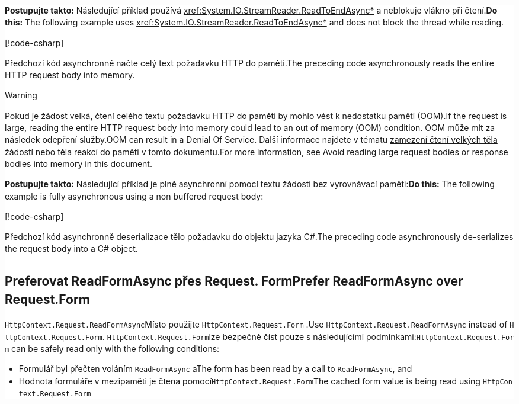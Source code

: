 <span data-ttu-id="0d0b2-247">**Postupujte takto:** Následující příklad používá <xref:System.IO.StreamReader.ReadToEndAsync*> a neblokuje vlákno při čtení.</span><span class="sxs-lookup"><span data-stu-id="0d0b2-247">**Do this:** The following example uses <xref:System.IO.StreamReader.ReadToEndAsync*> and does not block the thread while reading.</span></span>

[!code-csharp[](performance-best-practices/samples/3.0/Controllers/MyFirstController.cs?name=snippet2)]

<span data-ttu-id="0d0b2-248">Předchozí kód asynchronně načte celý text požadavku HTTP do paměti.</span><span class="sxs-lookup"><span data-stu-id="0d0b2-248">The preceding code asynchronously reads the entire HTTP request body into memory.</span></span>

> [!WARNING]
> <span data-ttu-id="0d0b2-249">Pokud je žádost velká, čtení celého textu požadavku HTTP do paměti by mohlo vést k nedostatku paměti (OOM).</span><span class="sxs-lookup"><span data-stu-id="0d0b2-249">If the request is large, reading the entire HTTP request body into memory could lead to an out of memory (OOM) condition.</span></span> <span data-ttu-id="0d0b2-250">OOM může mít za následek odepření služby.</span><span class="sxs-lookup"><span data-stu-id="0d0b2-250">OOM can result in a Denial Of Service.</span></span>  <span data-ttu-id="0d0b2-251">Další informace najdete v tématu [zamezení čtení velkých těla žádostí nebo těla reakcí do paměti](#arlb) v tomto dokumentu.</span><span class="sxs-lookup"><span data-stu-id="0d0b2-251">For more information, see [Avoid reading large request bodies or response bodies into memory](#arlb) in this document.</span></span>

<span data-ttu-id="0d0b2-252">**Postupujte takto:** Následující příklad je plně asynchronní pomocí textu žádosti bez vyrovnávací paměti:</span><span class="sxs-lookup"><span data-stu-id="0d0b2-252">**Do this:** The following example is fully asynchronous using a non buffered request body:</span></span>

[!code-csharp[](performance-best-practices/samples/3.0/Controllers/MyFirstController.cs?name=snippet3)]

<span data-ttu-id="0d0b2-253">Předchozí kód asynchronně deserializace tělo požadavku do objektu jazyka C#.</span><span class="sxs-lookup"><span data-stu-id="0d0b2-253">The preceding code asynchronously de-serializes the request body into a C# object.</span></span>

## <a name="prefer-readformasync-over-requestform"></a><span data-ttu-id="0d0b2-254">Preferovat ReadFormAsync přes Request. Form</span><span class="sxs-lookup"><span data-stu-id="0d0b2-254">Prefer ReadFormAsync over Request.Form</span></span>

<span data-ttu-id="0d0b2-255">`HttpContext.Request.ReadFormAsync`Místo použijte `HttpContext.Request.Form` .</span><span class="sxs-lookup"><span data-stu-id="0d0b2-255">Use `HttpContext.Request.ReadFormAsync` instead of `HttpContext.Request.Form`.</span></span>
<span data-ttu-id="0d0b2-256">`HttpContext.Request.Form`lze bezpečně číst pouze s následujícími podmínkami:</span><span class="sxs-lookup"><span data-stu-id="0d0b2-256">`HttpContext.Request.Form` can be safely read only with the following conditions:</span></span>

* <span data-ttu-id="0d0b2-257">Formulář byl přečten voláním `ReadFormAsync` a</span><span class="sxs-lookup"><span data-stu-id="0d0b2-257">The form has been read by a call to `ReadFormAsync`, and</span></span>
* <span data-ttu-id="0d0b2-258">Hodnota formuláře v mezipaměti je čtena pomocí`HttpContext.Request.Form`</span><span class="sxs-lookup"><span data-stu-id="0d0b2-258">The cached form value is being read using `HttpContext.Request.Form`</span></span>
